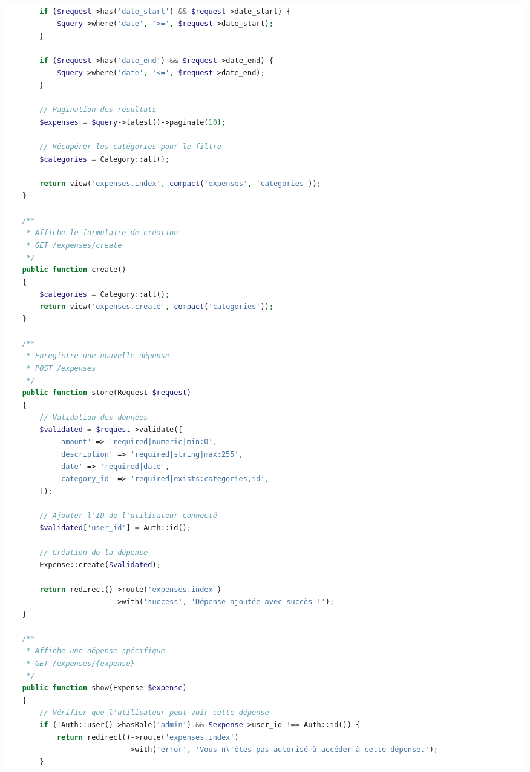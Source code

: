 ```php
        if ($request->has('date_start') && $request->date_start) {
            $query->where('date', '>=', $request->date_start);
        }
        
        if ($request->has('date_end') && $request->date_end) {
            $query->where('date', '<=', $request->date_end);
        }
        
        // Pagination des résultats
        $expenses = $query->latest()->paginate(10);
        
        // Récupérer les catégories pour le filtre
        $categories = Category::all();
        
        return view('expenses.index', compact('expenses', 'categories'));
    }

    /**
     * Affiche le formulaire de création
     * GET /expenses/create
     */
    public function create()
    {
        $categories = Category::all();
        return view('expenses.create', compact('categories'));
    }

    /**
     * Enregistre une nouvelle dépense
     * POST /expenses
     */
    public function store(Request $request)
    {
        // Validation des données
        $validated = $request->validate([
            'amount' => 'required|numeric|min:0',
            'description' => 'required|string|max:255',
            'date' => 'required|date',
            'category_id' => 'required|exists:categories,id',
        ]);
        
        // Ajouter l'ID de l'utilisateur connecté
        $validated['user_id'] = Auth::id();
        
        // Création de la dépense
        Expense::create($validated);
        
        return redirect()->route('expenses.index')
                         ->with('success', 'Dépense ajoutée avec succès !');
    }

    /**
     * Affiche une dépense spécifique
     * GET /expenses/{expense}
     */
    public function show(Expense $expense)
    {
        // Vérifier que l'utilisateur peut voir cette dépense
        if (!Auth::user()->hasRole('admin') && $expense->user_id !== Auth::id()) {
            return redirect()->route('expenses.index')
                            ->with('error', 'Vous n\'êtes pas autorisé à accéder à cette dépense.');
        }
```